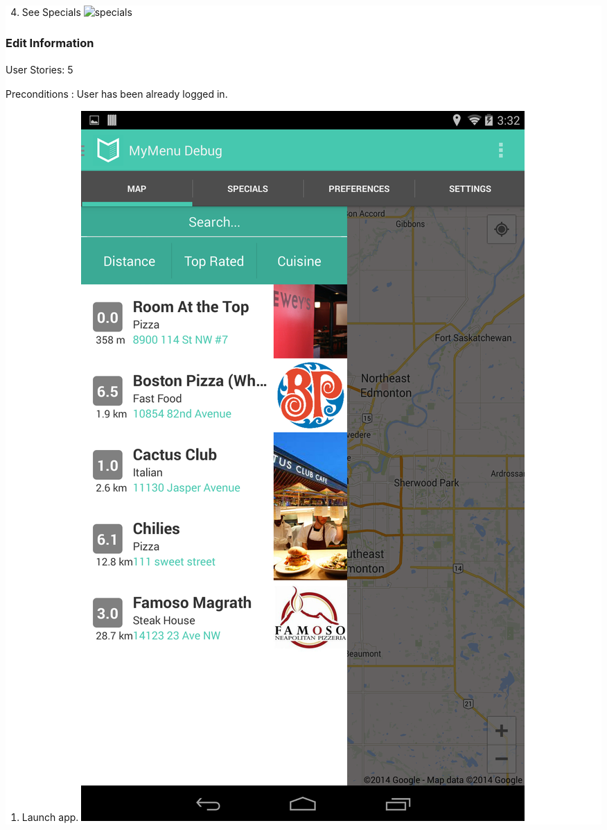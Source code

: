 4. See Specials
![specials](android-test-assets/guest/4.png?raw=true)

### Edit Information
User Stories: 5

Preconditions : User has been already logged in.

1. Launch app.
![launch](android-test-assets/edit_info/1.png?raw=true)
